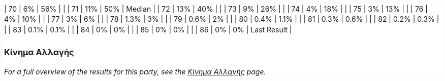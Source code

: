 | 70 | 6% | 56% |  |
| 71 | 11% | 50% | Median |
| 72 | 13% | 40% |  |
| 73 | 9% | 26% |  |
| 74 | 4% | 18% |  |
| 75 | 3% | 13% |  |
| 76 | 4% | 10% |  |
| 77 | 3% | 6% |  |
| 78 | 1.3% | 3% |  |
| 79 | 0.6% | 2% |  |
| 80 | 0.4% | 1.1% |  |
| 81 | 0.3% | 0.6% |  |
| 82 | 0.2% | 0.3% |  |
| 83 | 0.1% | 0.1% |  |
| 84 | 0% | 0% |  |
| 85 | 0% | 0% |  |
| 86 | 0% | 0% | Last Result |

### Κίνημα Αλλαγής

*For a full overview of the results for this party, see the [Κίνημα Αλλαγής](party-κίνημααλλαγής.html) page.*

